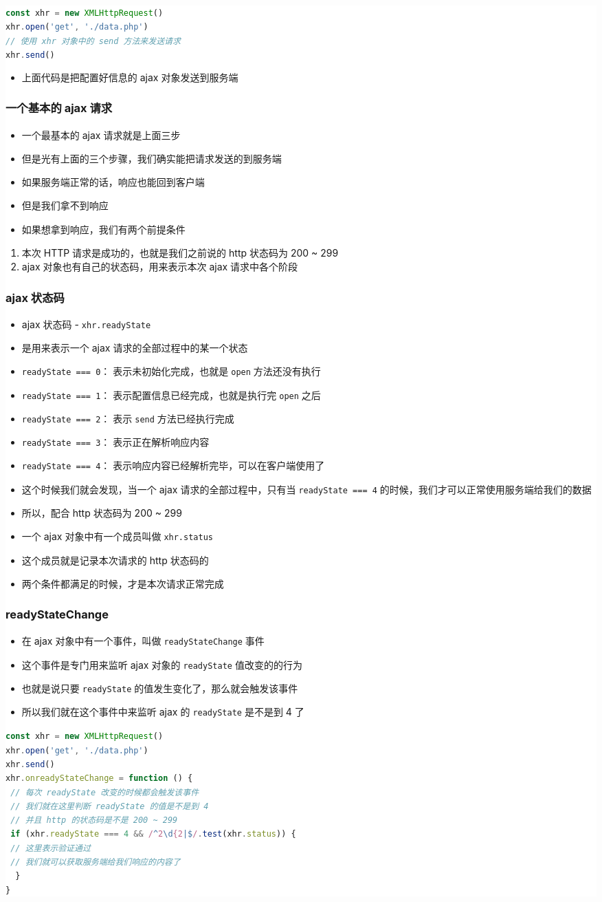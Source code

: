 ```js
const xhr = new XMLHttpRequest()
xhr.open('get', './data.php')
// 使用 xhr 对象中的 send 方法来发送请求
xhr.send()
```

- 上面代码是把配置好信息的 ajax 对象发送到服务端

### **一个基本的 ajax 请求**

- 一个最基本的 ajax 请求就是上面三步
- 但是光有上面的三个步骤，我们确实能把请求发送的到服务端

- 如果服务端正常的话，响应也能回到客户端
- 但是我们拿不到响应

- 如果想拿到响应，我们有两个前提条件

1. 本次 HTTP 请求是成功的，也就是我们之前说的 http 状态码为 200 ~ 299
2. ajax 对象也有自己的状态码，用来表示本次 ajax 请求中各个阶段

### **ajax 状态码**

- ajax 状态码 - `xhr.readyState`
- 是用来表示一个 ajax 请求的全部过程中的某一个状态

- `readyState === 0`： 表示未初始化完成，也就是 `open` 方法还没有执行
- `readyState === 1`： 表示配置信息已经完成，也就是执行完 `open` 之后

- `readyState === 2`： 表示 `send` 方法已经执行完成
- `readyState === 3`： 表示正在解析响应内容

- `readyState === 4`： 表示响应内容已经解析完毕，可以在客户端使用了



- 这个时候我们就会发现，当一个 ajax 请求的全部过程中，只有当 `readyState === 4` 的时候，我们才可以正常使用服务端给我们的数据
- 所以，配合 http 状态码为 200 ~ 299

- 一个 ajax 对象中有一个成员叫做 `xhr.status`
- 这个成员就是记录本次请求的 http 状态码的



- 两个条件都满足的时候，才是本次请求正常完成

### **readyStateChange**

- 在 ajax 对象中有一个事件，叫做 `readyStateChange` 事件
- 这个事件是专门用来监听 ajax 对象的 `readyState` 值改变的的行为

- 也就是说只要 `readyState` 的值发生变化了，那么就会触发该事件
- 所以我们就在这个事件中来监听 ajax 的 `readyState` 是不是到 4 了

```js
const xhr = new XMLHttpRequest()
xhr.open('get', './data.php')
xhr.send()
xhr.onreadyStateChange = function () {
 // 每次 readyState 改变的时候都会触发该事件
 // 我们就在这里判断 readyState 的值是不是到 4
 // 并且 http 的状态码是不是 200 ~ 299
 if (xhr.readyState === 4 && /^2\d{2|$/.test(xhr.status)) {
 // 这里表示验证通过
 // 我们就可以获取服务端给我们响应的内容了
  }
}
```
